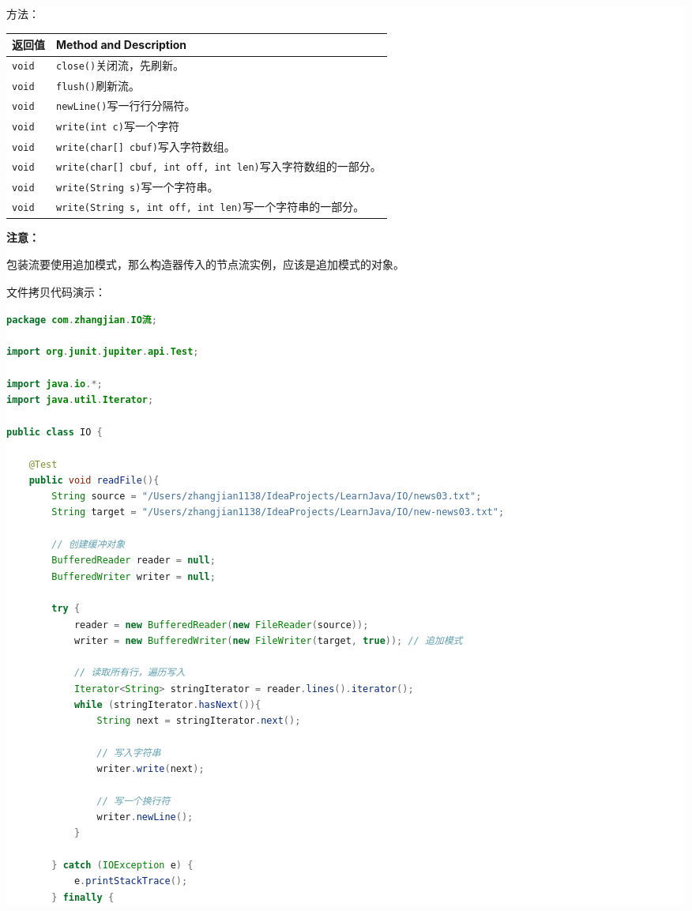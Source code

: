 

方法：

| 返回值 | Method and Description                                       |
| :----- | :----------------------------------------------------------- |
| `void` | `close()`关闭流，先刷新。                                    |
| `void` | `flush()`刷新流。                                            |
| `void` | `newLine()`写一行行分隔符。                                  |
| `void` | `write(int c)`写一个字符                                     |
| `void` | `write(char[] cbuf)`写入字符数组。                           |
| `void` | `write(char[] cbuf, int off, int len)`写入字符数组的一部分。 |
| `void` | `write(String s)`写一个字符串。                              |
| `void` | `write(String s, int off, int len)`写一个字符串的一部分。    |



**注意：**

包装流要使用追加模式，那么构造器传入的节点流实例，应该是追加模式的对象。



文件拷贝代码演示：

```java
package com.zhangjian.IO流;

import org.junit.jupiter.api.Test;

import java.io.*;
import java.util.Iterator;

public class IO {

    @Test
    public void readFile(){
        String source = "/Users/zhangjian1138/IdeaProjects/LearnJava/IO/news03.txt";
        String target = "/Users/zhangjian1138/IdeaProjects/LearnJava/IO/new-news03.txt";

        // 创建缓冲对象
        BufferedReader reader = null;
        BufferedWriter writer = null;

        try {
            reader = new BufferedReader(new FileReader(source));
            writer = new BufferedWriter(new FileWriter(target, true)); // 追加模式

            // 读取所有行，遍历写入
            Iterator<String> stringIterator = reader.lines().iterator();
            while (stringIterator.hasNext()){
                String next = stringIterator.next();

                // 写入字符串
                writer.write(next);
                
                // 写一个换行符
                writer.newLine();
            }

        } catch (IOException e) {
            e.printStackTrace();
        } finally {
```
